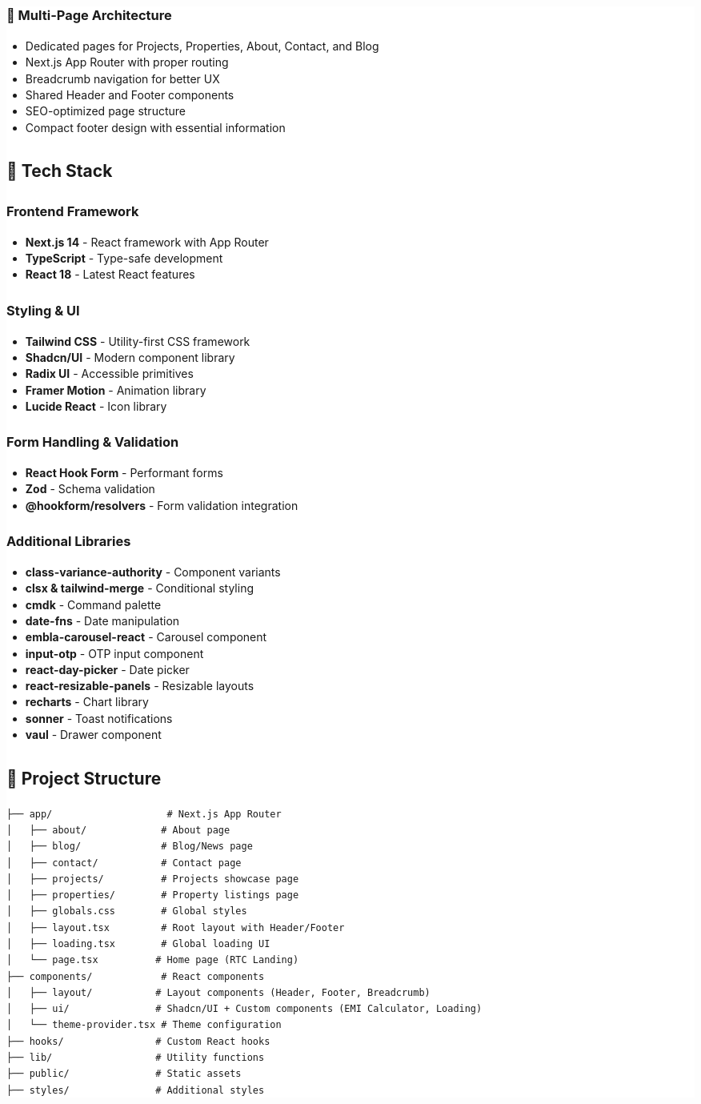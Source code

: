 ### 🧭 Multi-Page Architecture
- Dedicated pages for Projects, Properties, About, Contact, and Blog
- Next.js App Router with proper routing
- Breadcrumb navigation for better UX
- Shared Header and Footer components
- SEO-optimized page structure
- Compact footer design with essential information

## 🚀 Tech Stack

### Frontend Framework
- **Next.js 14** - React framework with App Router
- **TypeScript** - Type-safe development
- **React 18** - Latest React features

### Styling & UI
- **Tailwind CSS** - Utility-first CSS framework
- **Shadcn/UI** - Modern component library
- **Radix UI** - Accessible primitives
- **Framer Motion** - Animation library
- **Lucide React** - Icon library

### Form Handling & Validation
- **React Hook Form** - Performant forms
- **Zod** - Schema validation
- **@hookform/resolvers** - Form validation integration

### Additional Libraries
- **class-variance-authority** - Component variants
- **clsx & tailwind-merge** - Conditional styling
- **cmdk** - Command palette
- **date-fns** - Date manipulation
- **embla-carousel-react** - Carousel component
- **input-otp** - OTP input component
- **react-day-picker** - Date picker
- **react-resizable-panels** - Resizable layouts
- **recharts** - Chart library
- **sonner** - Toast notifications
- **vaul** - Drawer component

## 📁 Project Structure

```
├── app/                    # Next.js App Router
│   ├── about/             # About page
│   ├── blog/              # Blog/News page
│   ├── contact/           # Contact page
│   ├── projects/          # Projects showcase page
│   ├── properties/        # Property listings page
│   ├── globals.css        # Global styles
│   ├── layout.tsx         # Root layout with Header/Footer
│   ├── loading.tsx        # Global loading UI
│   └── page.tsx          # Home page (RTC Landing)
├── components/            # React components
│   ├── layout/           # Layout components (Header, Footer, Breadcrumb)
│   ├── ui/               # Shadcn/UI + Custom components (EMI Calculator, Loading)
│   └── theme-provider.tsx # Theme configuration
├── hooks/                # Custom React hooks
├── lib/                  # Utility functions
├── public/               # Static assets
├── styles/               # Additional styles
```